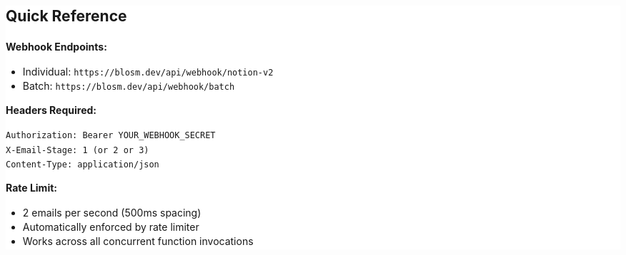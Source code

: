 
## Quick Reference

**Webhook Endpoints:**
- Individual: `https://blosm.dev/api/webhook/notion-v2`
- Batch: `https://blosm.dev/api/webhook/batch`

**Headers Required:**
```
Authorization: Bearer YOUR_WEBHOOK_SECRET
X-Email-Stage: 1 (or 2 or 3)
Content-Type: application/json
```

**Rate Limit:**
- 2 emails per second (500ms spacing)
- Automatically enforced by rate limiter
- Works across all concurrent function invocations
